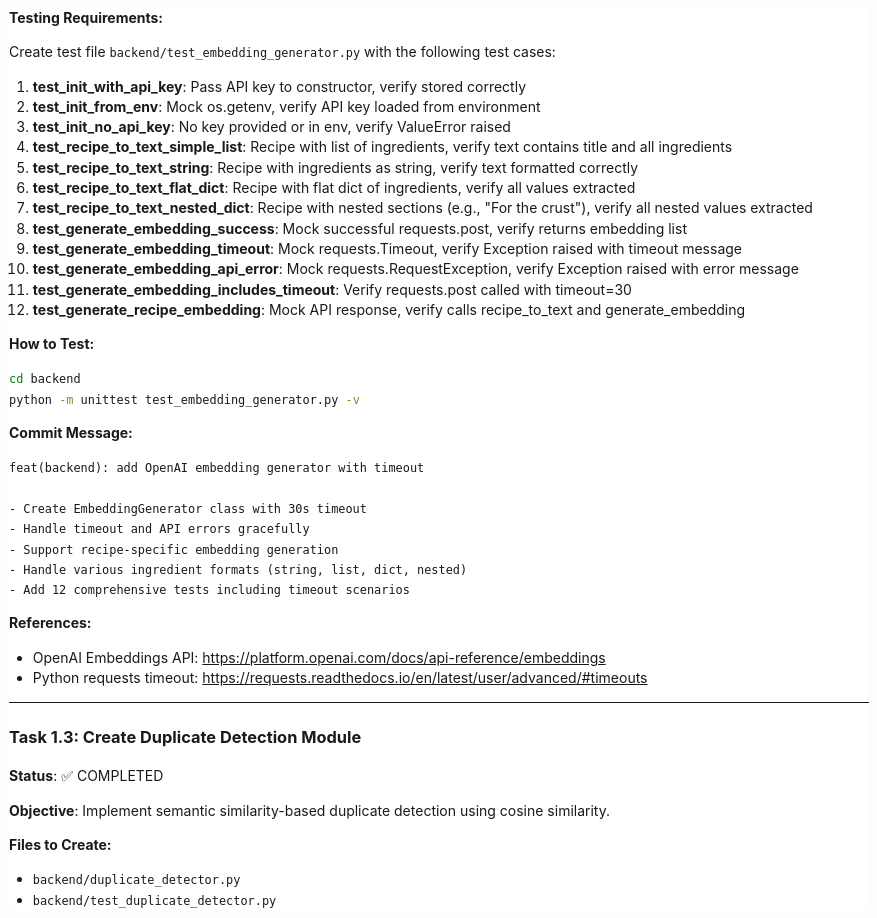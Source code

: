 **Testing Requirements:**

Create test file `backend/test_embedding_generator.py` with the following test cases:

1. **test_init_with_api_key**: Pass API key to constructor, verify stored correctly
2. **test_init_from_env**: Mock os.getenv, verify API key loaded from environment
3. **test_init_no_api_key**: No key provided or in env, verify ValueError raised
4. **test_recipe_to_text_simple_list**: Recipe with list of ingredients, verify text contains title and all ingredients
5. **test_recipe_to_text_string**: Recipe with ingredients as string, verify text formatted correctly
6. **test_recipe_to_text_flat_dict**: Recipe with flat dict of ingredients, verify all values extracted
7. **test_recipe_to_text_nested_dict**: Recipe with nested sections (e.g., "For the crust"), verify all nested values extracted
8. **test_generate_embedding_success**: Mock successful requests.post, verify returns embedding list
9. **test_generate_embedding_timeout**: Mock requests.Timeout, verify Exception raised with timeout message
10. **test_generate_embedding_api_error**: Mock requests.RequestException, verify Exception raised with error message
11. **test_generate_embedding_includes_timeout**: Verify requests.post called with timeout=30
12. **test_generate_recipe_embedding**: Mock API response, verify calls recipe_to_text and generate_embedding

**How to Test:**
```bash
cd backend
python -m unittest test_embedding_generator.py -v
```

**Commit Message:**
```
feat(backend): add OpenAI embedding generator with timeout

- Create EmbeddingGenerator class with 30s timeout
- Handle timeout and API errors gracefully
- Support recipe-specific embedding generation
- Handle various ingredient formats (string, list, dict, nested)
- Add 12 comprehensive tests including timeout scenarios
```

**References:**
- OpenAI Embeddings API: https://platform.openai.com/docs/api-reference/embeddings
- Python requests timeout: https://requests.readthedocs.io/en/latest/user/advanced/#timeouts

---

### Task 1.3: Create Duplicate Detection Module

**Status**: ✅ COMPLETED

**Objective**: Implement semantic similarity-based duplicate detection using cosine similarity.

**Files to Create:**
- `backend/duplicate_detector.py`
- `backend/test_duplicate_detector.py`
